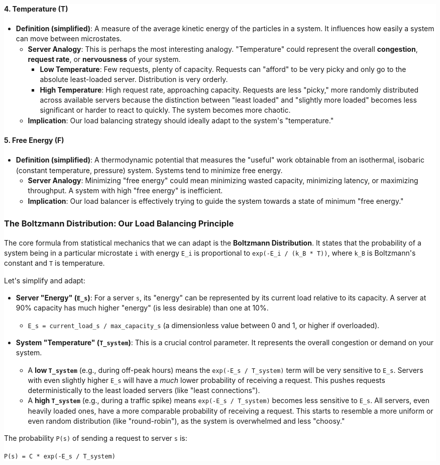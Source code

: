 #### 4. Temperature (T)

*   **Definition (simplified)**: A measure of the average kinetic energy of the particles in a system. It influences how easily a system can move between microstates.
    *   **Server Analogy**: This is perhaps the most interesting analogy. "Temperature" could represent the overall **congestion**, **request rate**, or **nervousness** of your system.
        *   **Low Temperature**: Few requests, plenty of capacity. Requests can "afford" to be very picky and only go to the absolute least-loaded server. Distribution is very orderly.
        *   **High Temperature**: High request rate, approaching capacity. Requests are less "picky," more randomly distributed across available servers because the distinction between "least loaded" and "slightly more loaded" becomes less significant or harder to react to quickly. The system becomes more chaotic.
    *   **Implication**: Our load balancing strategy should ideally adapt to the system's "temperature."

#### 5. Free Energy (F)

*   **Definition (simplified)**: A thermodynamic potential that measures the "useful" work obtainable from an isothermal, isobaric (constant temperature, pressure) system. Systems tend to minimize free energy.
    *   **Server Analogy**: Minimizing "free energy" could mean minimizing wasted capacity, minimizing latency, or maximizing throughput. A system with high "free energy" is inefficient.
    *   **Implication**: Our load balancer is effectively trying to guide the system towards a state of minimum "free energy."

### The Boltzmann Distribution: Our Load Balancing Principle

The core formula from statistical mechanics that we can adapt is the **Boltzmann Distribution**. It states that the probability of a system being in a particular microstate `i` with energy `E_i` is proportional to `exp(-E_i / (k_B * T))`, where `k_B` is Boltzmann's constant and `T` is temperature.

Let's simplify and adapt:

*   **Server "Energy" (`E_s`)**: For a server `s`, its "energy" can be represented by its current load relative to its capacity. A server at 90% capacity has much higher "energy" (is less desirable) than one at 10%.
    *   `E_s = current_load_s / max_capacity_s` (a dimensionless value between 0 and 1, or higher if overloaded).

*   **System "Temperature" (`T_system`)**: This is a crucial control parameter. It represents the overall congestion or demand on your system.
    *   A **low `T_system`** (e.g., during off-peak hours) means the `exp(-E_s / T_system)` term will be very sensitive to `E_s`. Servers with even slightly higher `E_s` will have a *much* lower probability of receiving a request. This pushes requests deterministically to the least loaded servers (like "least connections").
    *   A **high `T_system`** (e.g., during a traffic spike) means `exp(-E_s / T_system)` becomes less sensitive to `E_s`. All servers, even heavily loaded ones, have a more comparable probability of receiving a request. This starts to resemble a more uniform or even random distribution (like "round-robin"), as the system is overwhelmed and less "choosy."

The probability `P(s)` of sending a request to server `s` is:

`P(s) = C * exp(-E_s / T_system)`
